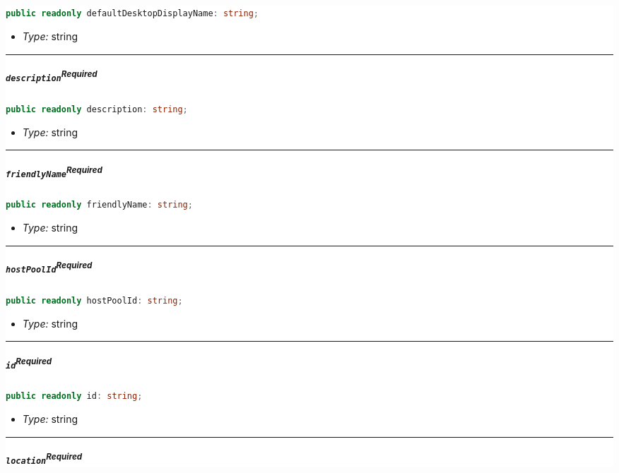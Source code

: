 ```typescript
public readonly defaultDesktopDisplayName: string;
```

- *Type:* string

---

##### `description`<sup>Required</sup> <a name="description" id="@cdktf/provider-azurerm.virtualDesktopApplicationGroup.VirtualDesktopApplicationGroup.property.description"></a>

```typescript
public readonly description: string;
```

- *Type:* string

---

##### `friendlyName`<sup>Required</sup> <a name="friendlyName" id="@cdktf/provider-azurerm.virtualDesktopApplicationGroup.VirtualDesktopApplicationGroup.property.friendlyName"></a>

```typescript
public readonly friendlyName: string;
```

- *Type:* string

---

##### `hostPoolId`<sup>Required</sup> <a name="hostPoolId" id="@cdktf/provider-azurerm.virtualDesktopApplicationGroup.VirtualDesktopApplicationGroup.property.hostPoolId"></a>

```typescript
public readonly hostPoolId: string;
```

- *Type:* string

---

##### `id`<sup>Required</sup> <a name="id" id="@cdktf/provider-azurerm.virtualDesktopApplicationGroup.VirtualDesktopApplicationGroup.property.id"></a>

```typescript
public readonly id: string;
```

- *Type:* string

---

##### `location`<sup>Required</sup> <a name="location" id="@cdktf/provider-azurerm.virtualDesktopApplicationGroup.VirtualDesktopApplicationGroup.property.location"></a>
